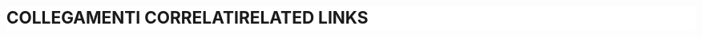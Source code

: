 ## <span data-ttu-id="4ee8d-162">COLLEGAMENTI CORRELATI</span><span class="sxs-lookup"><span data-stu-id="4ee8d-162">RELATED LINKS</span></span>

